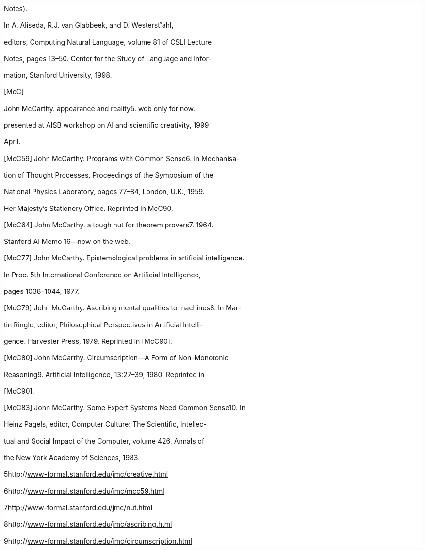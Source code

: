 Notes).

In A. Aliseda, R.J. van Glabbeek, and D. Westerst˚ahl,

editors, Computing Natural Language, volume 81 of CSLI Lecture

Notes, pages 13–50. Center for the Study of Language and Infor-

mation, Stanford University, 1998.

[McC]

John McCarthy. appearance and reality5. web only for now.

presented at AISB workshop on AI and scientiﬁc creativity, 1999

April.

[McC59] John McCarthy. Programs with Common Sense6. In Mechanisa-

tion of Thought Processes, Proceedings of the Symposium of the

National Physics Laboratory, pages 77–84, London, U.K., 1959.

Her Majesty’s Stationery Oﬃce. Reprinted in McC90.

[McC64] John McCarthy. a tough nut for theorem provers7. 1964.

Stanford AI Memo 16—now on the web.

[McC77] John McCarthy. Epistemological problems in artiﬁcial intelligence.

In Proc. 5th International Conference on Artiﬁcial Intelligence,

pages 1038–1044, 1977.

[McC79] John McCarthy. Ascribing mental qualities to machines8. In Mar-

tin Ringle, editor, Philosophical Perspectives in Artiﬁcial Intelli-

gence. Harvester Press, 1979. Reprinted in [McC90].

[McC80] John McCarthy. Circumscription—A Form of Non-Monotonic

Reasoning9. Artiﬁcial Intelligence, 13:27–39, 1980. Reprinted in

[McC90].

[McC83] John McCarthy. Some Expert Systems Need Common Sense10. In

Heinz Pagels, editor, Computer Culture: The Scientiﬁc, Intellec-

tual and Social Impact of the Computer, volume 426. Annals of

the New York Academy of Sciences, 1983.

5http://www-formal.stanford.edu/jmc/creative.html

6http://www-formal.stanford.edu/jmc/mcc59.html

7http://www-formal.stanford.edu/jmc/nut.html

8http://www-formal.stanford.edu/jmc/ascribing.html

9http://www-formal.stanford.edu/jmc/circumscription.html
